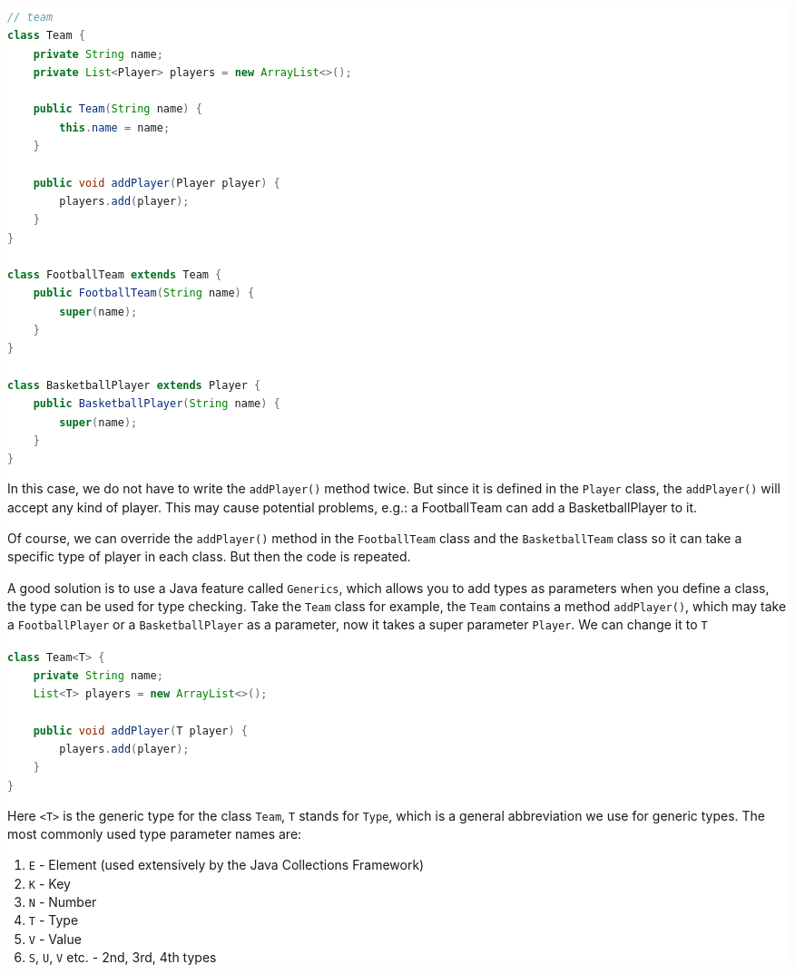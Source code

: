 ``` java
// team
class Team {
    private String name;
    private List<Player> players = new ArrayList<>();

    public Team(String name) {
        this.name = name;
    }

    public void addPlayer(Player player) {
        players.add(player);
    }
}

class FootballTeam extends Team {
    public FootballTeam(String name) {
        super(name);
    }
}

class BasketballPlayer extends Player {
    public BasketballPlayer(String name) {
        super(name);
    }
}
```

In this case, we do not have to write the `addPlayer()` method twice. But since it is defined in the `Player` class, the `addPlayer()` will accept any kind of player. This may cause potential problems, e.g.: a FootballTeam can add a BasketballPlayer to it.

Of course, we can override the `addPlayer()` method in the `FootballTeam` class and the `BasketballTeam` class so it can take a specific type of player in each class. But then the code is repeated.

A good solution is to use a Java feature called `Generics`, which allows you to add types as parameters when you define a class, the type can be used for type checking. Take the `Team` class for example, the `Team` contains a method `addPlayer()`, which may take a `FootballPlayer` or a `BasketballPlayer` as a parameter, now it takes a super parameter `Player`. We can change it to `T`

``` java
class Team<T> {
    private String name;
    List<T> players = new ArrayList<>();

    public void addPlayer(T player) {
        players.add(player);
    }
}
```

Here `<T>` is the generic type for the class `Team`, `T` stands for `Type`, which is a general abbreviation we use for generic types. The most commonly used type parameter names are:

1. `E` - Element (used extensively by the Java Collections Framework)
2. `K` - Key
3. `N` - Number
4. `T` - Type
5. `V` - Value
6. `S`, `U`, `V` etc. - 2nd, 3rd, 4th types
